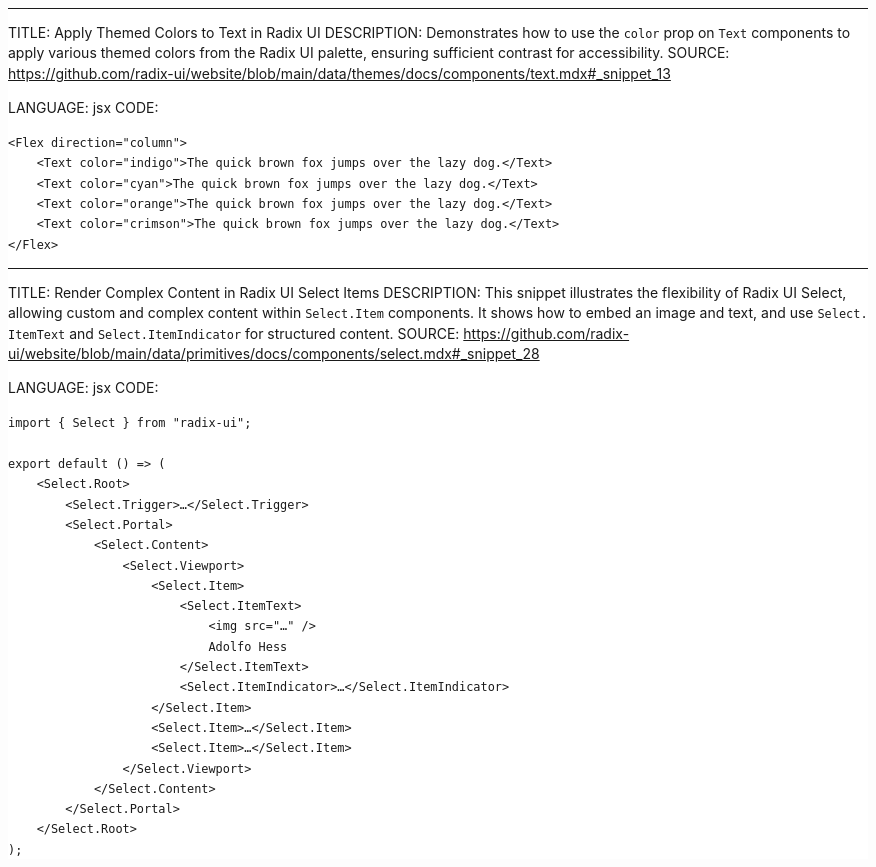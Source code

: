 ----------------------------------------

TITLE: Apply Themed Colors to Text in Radix UI
DESCRIPTION: Demonstrates how to use the `color` prop on `Text` components to apply various themed colors from the Radix UI palette, ensuring sufficient contrast for accessibility.
SOURCE: https://github.com/radix-ui/website/blob/main/data/themes/docs/components/text.mdx#_snippet_13

LANGUAGE: jsx
CODE:
```
<Flex direction="column">
	<Text color="indigo">The quick brown fox jumps over the lazy dog.</Text>
	<Text color="cyan">The quick brown fox jumps over the lazy dog.</Text>
	<Text color="orange">The quick brown fox jumps over the lazy dog.</Text>
	<Text color="crimson">The quick brown fox jumps over the lazy dog.</Text>
</Flex>
```

----------------------------------------

TITLE: Render Complex Content in Radix UI Select Items
DESCRIPTION: This snippet illustrates the flexibility of Radix UI Select, allowing custom and complex content within `Select.Item` components. It shows how to embed an image and text, and use `Select.ItemText` and `Select.ItemIndicator` for structured content.
SOURCE: https://github.com/radix-ui/website/blob/main/data/primitives/docs/components/select.mdx#_snippet_28

LANGUAGE: jsx
CODE:
```
import { Select } from "radix-ui";

export default () => (
	<Select.Root>
		<Select.Trigger>…</Select.Trigger>
		<Select.Portal>
			<Select.Content>
				<Select.Viewport>
					<Select.Item>
						<Select.ItemText>
							<img src="…" />
							Adolfo Hess
						</Select.ItemText>
						<Select.ItemIndicator>…</Select.ItemIndicator>
					</Select.Item>
					<Select.Item>…</Select.Item>
					<Select.Item>…</Select.Item>
				</Select.Viewport>
			</Select.Content>
		</Select.Portal>
	</Select.Root>
);
```

